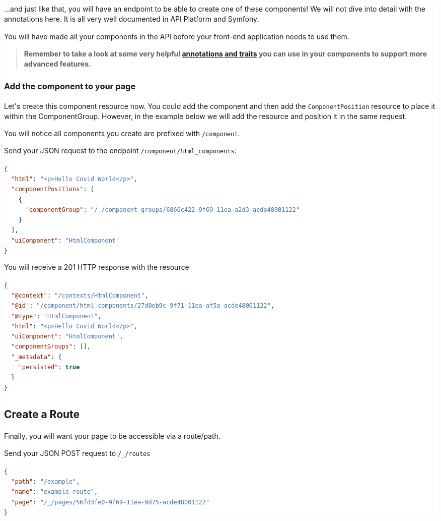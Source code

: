 ...and just like that, you will have an endpoint to be able to create one of these components! We will not dive into detail with the annotations here. It is all very well documented in API Platform and Symfony.

You will have made all your components in the API before your front-end application needs to use them.

> **Remember to take a look at some very helpful [annotations and traits](/component-annotations/) you can use in your components to support more advanced features.**

### Add the component to your page

Let's create this component resource now. You could add the component and then add the `ComponentPosition` resource to place it within the ComponentGroup. However, in the example below we will add the resource and position it in the same request.

You will notice all components you create are prefixed with `/component`.

Send your JSON request to the endpoint `/component/html_components`:

```json
{
  "html": "<p>Hello Covid World</p>",
  "componentPositions": [
    {
      "componentGroup": "/_/component_groups/6866c422-9f69-11ea-a2d3-acde48001122"
    }
  ],
  "uiComponent": "HtmlComponent"
}
```

You will receive a 201 HTTP response with the resource

```json
{
  "@context": "/contexts/HtmlComponent",
  "@id": "/component/html_components/27d0eb9c-9f71-11ea-af5a-acde48001122",
  "@type": "HtmlComponent",
  "html": "<p>Hello Covid World</p>",
  "uiComponent": "HtmlComponent",
  "componentGroups": [],
  "_metadata": {
    "persisted": true
  }
}
```

## Create a Route

Finally, you will want your page to be accessible via a route/path.


Send your JSON POST request to `/_/routes`

```json
{
  "path": "/example",
  "name": "example-route",
  "page": "/_/pages/56fd3fe0-9f69-11ea-9d75-acde48001122"
}
```
